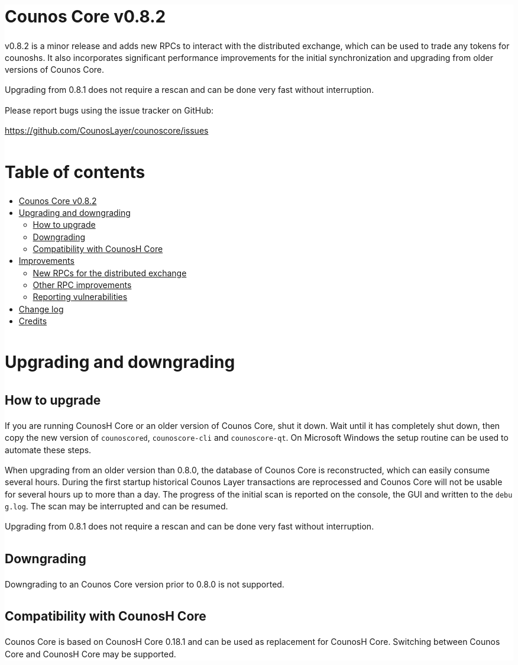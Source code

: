 Counos Core v0.8.2
================

v0.8.2 is a minor release and adds new RPCs to interact with the distributed exchange, which can be used to trade any tokens for counoshs. It also incorporates significant performance improvements for the initial synchronization and upgrading from older versions of Counos Core.

Upgrading from 0.8.1 does not require a rescan and can be done very fast without interruption.

Please report bugs using the issue tracker on GitHub:

  https://github.com/CounosLayer/counoscore/issues


Table of contents
=================

- [Counos Core v0.8.2](#counos-core-v082)
- [Upgrading and downgrading](#upgrading-and-downgrading)
  - [How to upgrade](#how-to-upgrade)
  - [Downgrading](#downgrading)
  - [Compatibility with CounosH Core](#compatibility-with-counosh-core)
- [Improvements](#improvements)
  - [New RPCs for the distributed exchange](#new-rpcs-for-the-distributed-exchange)
  - [Other RPC improvements](#other-rpc-improvements)
  - [Reporting vulnerabilities](#reporting-vulnerabilities)
- [Change log](#change-log)
- [Credits](#credits)


Upgrading and downgrading
=========================

How to upgrade
--------------

If you are running CounosH Core or an older version of Counos Core, shut it down. Wait until it has completely shut down, then copy the new version of `counoscored`, `counoscore-cli` and `counoscore-qt`. On Microsoft Windows the setup routine can be used to automate these steps.

When upgrading from an older version than 0.8.0, the database of Counos Core is reconstructed, which can easily consume several hours. During the first startup historical Counos Layer transactions are reprocessed and Counos Core will not be usable for several hours up to more than a day. The progress of the initial scan is reported on the console, the GUI and written to the `debug.log`. The scan may be interrupted and can be resumed.

Upgrading from 0.8.1 does not require a rescan and can be done very fast without interruption.

Downgrading
-----------

Downgrading to an Counos Core version prior to 0.8.0 is not supported.

Compatibility with CounosH Core
-------------------------------

Counos Core is based on CounosH Core 0.18.1 and can be used as replacement for CounosH Core. Switching between Counos Core and CounosH Core may be supported.
